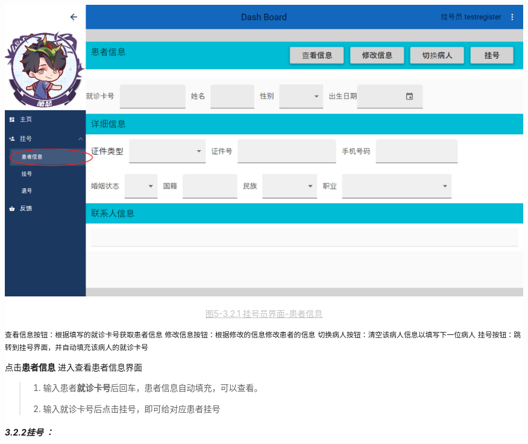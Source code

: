 ![image-20211110193342346](软件设计说明书.assets/image-20211110193342346.png)

<center style="color:#C0C0C0;text-decoration:underline">图5-3.2.1 挂号员界面-患者信息</center>

`查看信息按钮：根据填写的就诊卡号获取患者信息`
`修改信息按钮：根据修改的信息修改患者的信息`
`切换病人按钮：清空该病人信息以填写下一位病人`
`挂号按钮：跳转到挂号界面，并自动填充该病人的就诊卡号`



点击**患者信息** 进入查看患者信息界面

> 1. 输入患者**就诊卡号**后回车，患者信息自动填充，可以查看。
>
> 2. 输入就诊卡号后点击挂号，即可给对应患者挂号



##### 3.2.2挂号 ：
